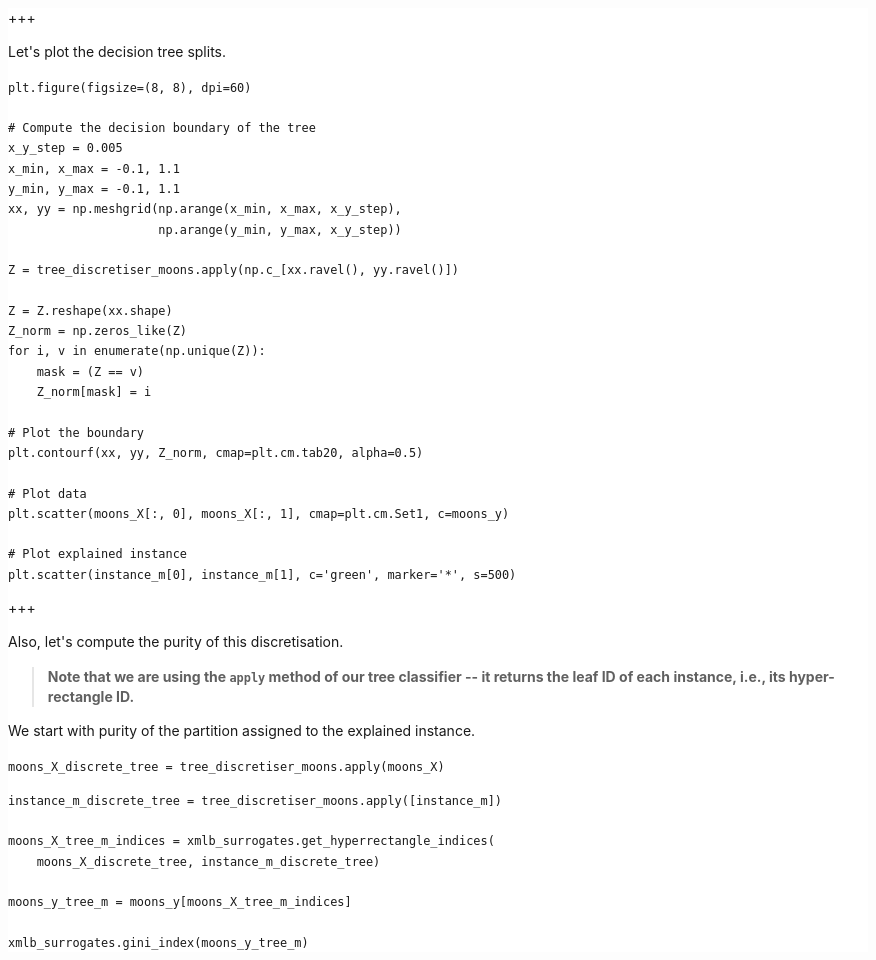 +++

Let's plot the decision tree splits.

```{code-cell} python
plt.figure(figsize=(8, 8), dpi=60)

# Compute the decision boundary of the tree
x_y_step = 0.005
x_min, x_max = -0.1, 1.1
y_min, y_max = -0.1, 1.1
xx, yy = np.meshgrid(np.arange(x_min, x_max, x_y_step),
                     np.arange(y_min, y_max, x_y_step))

Z = tree_discretiser_moons.apply(np.c_[xx.ravel(), yy.ravel()])

Z = Z.reshape(xx.shape)
Z_norm = np.zeros_like(Z)
for i, v in enumerate(np.unique(Z)):
    mask = (Z == v)
    Z_norm[mask] = i

# Plot the boundary
plt.contourf(xx, yy, Z_norm, cmap=plt.cm.tab20, alpha=0.5)

# Plot data
plt.scatter(moons_X[:, 0], moons_X[:, 1], cmap=plt.cm.Set1, c=moons_y)

# Plot explained instance
plt.scatter(instance_m[0], instance_m[1], c='green', marker='*', s=500)
```

+++

Also, let's compute the purity of this discretisation.

> **Note that we are using the `apply` method of our tree classifier -- it
  returns the leaf ID of each instance, i.e., its hyper-rectangle ID.**

We start with purity of the partition assigned to the explained instance.

```{code-cell} python
moons_X_discrete_tree = tree_discretiser_moons.apply(moons_X)
```

```{code-cell} python
instance_m_discrete_tree = tree_discretiser_moons.apply([instance_m])

moons_X_tree_m_indices = xmlb_surrogates.get_hyperrectangle_indices(
    moons_X_discrete_tree, instance_m_discrete_tree)

moons_y_tree_m = moons_y[moons_X_tree_m_indices]

xmlb_surrogates.gini_index(moons_y_tree_m)
```
